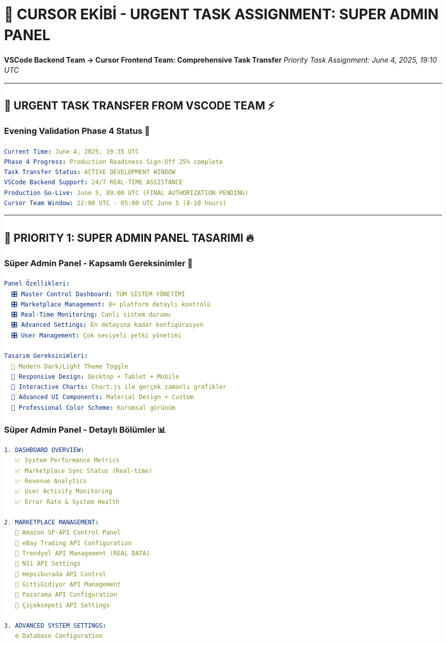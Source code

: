 # 🎨 CURSOR EKİBİ - URGENT TASK ASSIGNMENT: SUPER ADMIN PANEL
**VSCode Backend Team → Cursor Frontend Team: Comprehensive Task Transfer**
*Priority Task Assignment: June 4, 2025, 19:10 UTC*

---

## 🚨 **URGENT TASK TRANSFER FROM VSCODE TEAM** ⚡

### **Evening Validation Phase 4 Status** 🌅
```yaml
Current Time: June 4, 2025, 19:35 UTC
Phase 4 Progress: Production Readiness Sign-Off 25% complete
Task Transfer Status: ACTIVE DEVELOPMENT WINDOW
VSCode Backend Support: 24/7 REAL-TIME ASSISTANCE
Production Go-Live: June 5, 09:00 UTC (FINAL AUTHORIZATION PENDING)
Cursor Team Window: 22:00 UTC - 05:00 UTC June 5 (8-10 hours)
```

---

## 🎯 **PRIORITY 1: SUPER ADMIN PANEL TASARIMI** 🔥

### **Süper Admin Panel - Kapsamlı Gereksinimler** 👑
```yaml
Panel Özellikleri:
  🎛️ Master Control Dashboard: TÜM SİSTEM YÖNETİMİ
  🎛️ Marketplace Management: 8+ platform detaylı kontrolü
  🎛️ Real-Time Monitoring: Canlı sistem durumu
  🎛️ Advanced Settings: En detayına kadar konfigürasyon
  🎛️ User Management: Çok seviyeli yetki yönetimi

Tasarım Gereksinimleri:
  🎨 Modern Dark/Light Theme Toggle
  🎨 Responsive Design: Desktop + Tablet + Mobile
  🎨 Interactive Charts: Chart.js ile gerçek zamanlı grafikler
  🎨 Advanced UI Components: Material Design + Custom
  🎨 Professional Color Scheme: Kurumsal görünüm
```

### **Süper Admin Panel - Detaylı Bölümler** 📊
```yaml
1. DASHBOARD OVERVIEW:
   📈 System Performance Metrics
   📈 Marketplace Sync Status (Real-time)
   📈 Revenue Analytics
   📈 User Activity Monitoring
   📈 Error Rate & System Health

2. MARKETPLACE MANAGEMENT:
   🛒 Amazon SP-API Control Panel
   🛒 eBay Trading API Configuration
   🛒 Trendyol API Management (REAL DATA)
   🛒 N11 API Settings
   🛒 Hepsiburada API Control
   🛒 GittiGidiyor API Management
   🛒 Pazarama API Configuration
   🛒 Çiçeksepeti API Settings

3. ADVANCED SYSTEM SETTINGS:
   ⚙️ Database Configuration
```